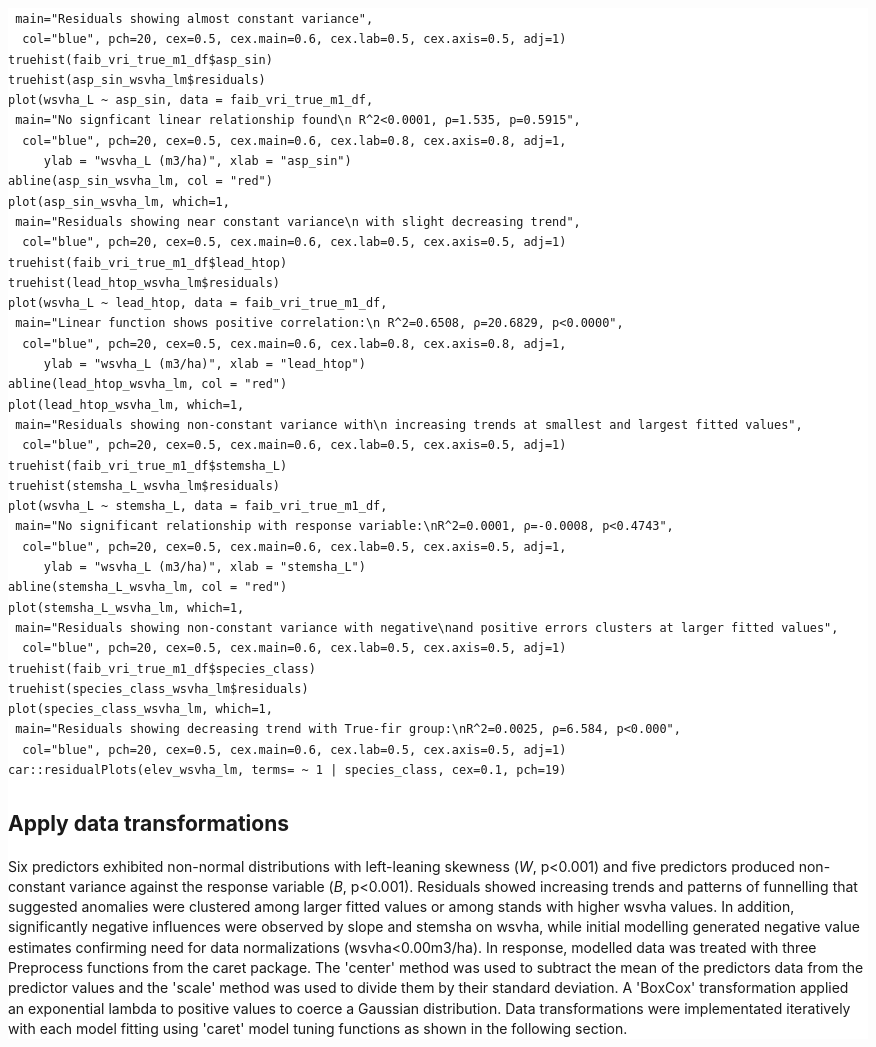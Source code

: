 ```{r eval=TRUE, echo=TRUE, error=FALSE, message=FALSE, warning=FALSE,  fig.show="hold", out.width="25%", include=TRUE, results='hide'}
 main="Residuals showing almost constant variance", 
  col="blue", pch=20, cex=0.5, cex.main=0.6, cex.lab=0.5, cex.axis=0.5, adj=1) 
truehist(faib_vri_true_m1_df$asp_sin)
truehist(asp_sin_wsvha_lm$residuals)
plot(wsvha_L ~ asp_sin, data = faib_vri_true_m1_df,
 main="No signficant linear relationship found\n R^2<0.0001, ρ=1.535, p=0.5915",
  col="blue", pch=20, cex=0.5, cex.main=0.6, cex.lab=0.8, cex.axis=0.8, adj=1,
     ylab = "wsvha_L (m3/ha)", xlab = "asp_sin")
abline(asp_sin_wsvha_lm, col = "red")
plot(asp_sin_wsvha_lm, which=1, 
 main="Residuals showing near constant variance\n with slight decreasing trend", 
  col="blue", pch=20, cex=0.5, cex.main=0.6, cex.lab=0.5, cex.axis=0.5, adj=1) 
truehist(faib_vri_true_m1_df$lead_htop)
truehist(lead_htop_wsvha_lm$residuals)
plot(wsvha_L ~ lead_htop, data = faib_vri_true_m1_df,
 main="Linear function shows positive correlation:\n R^2=0.6508, ρ=20.6829, p<0.0000",
  col="blue", pch=20, cex=0.5, cex.main=0.6, cex.lab=0.8, cex.axis=0.8, adj=1,
     ylab = "wsvha_L (m3/ha)", xlab = "lead_htop")
abline(lead_htop_wsvha_lm, col = "red")
plot(lead_htop_wsvha_lm, which=1, 
 main="Residuals showing non-constant variance with\n increasing trends at smallest and largest fitted values", 
  col="blue", pch=20, cex=0.5, cex.main=0.6, cex.lab=0.5, cex.axis=0.5, adj=1) 
truehist(faib_vri_true_m1_df$stemsha_L)
truehist(stemsha_L_wsvha_lm$residuals)
plot(wsvha_L ~ stemsha_L, data = faib_vri_true_m1_df,
 main="No significant relationship with response variable:\nR^2=0.0001, ρ=-0.0008, p<0.4743",
  col="blue", pch=20, cex=0.5, cex.main=0.6, cex.lab=0.5, cex.axis=0.5, adj=1,
     ylab = "wsvha_L (m3/ha)", xlab = "stemsha_L")
abline(stemsha_L_wsvha_lm, col = "red")
plot(stemsha_L_wsvha_lm, which=1, 
 main="Residuals showing non-constant variance with negative\nand positive errors clusters at larger fitted values", 
  col="blue", pch=20, cex=0.5, cex.main=0.6, cex.lab=0.5, cex.axis=0.5, adj=1) 
truehist(faib_vri_true_m1_df$species_class)
truehist(species_class_wsvha_lm$residuals)
plot(species_class_wsvha_lm, which=1, 
 main="Residuals showing decreasing trend with True-fir group:\nR^2=0.0025, ρ=6.584, p<0.000", 
  col="blue", pch=20, cex=0.5, cex.main=0.6, cex.lab=0.5, cex.axis=0.5, adj=1) 
car::residualPlots(elev_wsvha_lm, terms= ~ 1 | species_class, cex=0.1, pch=19) 
```

## Apply data transformations

Six predictors exhibited non-normal distributions with left-leaning skewness (*W*, p\<0.001) and five predictors produced non-constant variance against the response variable (*B*, p\<0.001). Residuals showed increasing trends and patterns of funnelling that suggested anomalies were clustered among larger fitted values or among stands with higher wsvha values. In addition, significantly negative influences were observed by slope and stemsha on wsvha, while initial modelling generated negative value estimates confirming need for data normalizations (wsvha\<0.00m3/ha). In response, modelled data was treated with three Preprocess functions from the caret package. The 'center' method was used to subtract the mean of the predictors data from the predictor values and the 'scale' method was used to divide them by their standard deviation. A 'BoxCox' transformation applied an exponential lambda to positive values to coerce a Gaussian distribution. Data transformations were implementated iteratively with each model fitting using 'caret' model tuning functions as shown in the following section.
